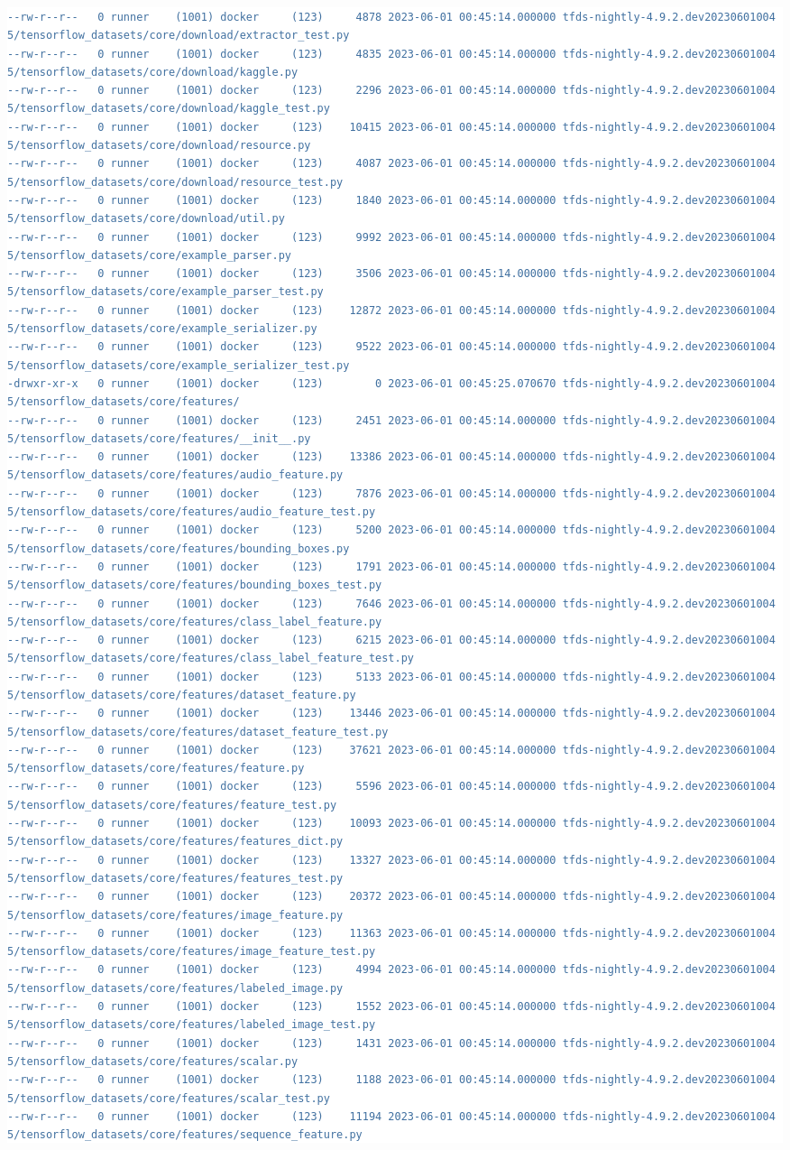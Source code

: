 ```diff
--rw-r--r--   0 runner    (1001) docker     (123)     4878 2023-06-01 00:45:14.000000 tfds-nightly-4.9.2.dev202306010045/tensorflow_datasets/core/download/extractor_test.py
--rw-r--r--   0 runner    (1001) docker     (123)     4835 2023-06-01 00:45:14.000000 tfds-nightly-4.9.2.dev202306010045/tensorflow_datasets/core/download/kaggle.py
--rw-r--r--   0 runner    (1001) docker     (123)     2296 2023-06-01 00:45:14.000000 tfds-nightly-4.9.2.dev202306010045/tensorflow_datasets/core/download/kaggle_test.py
--rw-r--r--   0 runner    (1001) docker     (123)    10415 2023-06-01 00:45:14.000000 tfds-nightly-4.9.2.dev202306010045/tensorflow_datasets/core/download/resource.py
--rw-r--r--   0 runner    (1001) docker     (123)     4087 2023-06-01 00:45:14.000000 tfds-nightly-4.9.2.dev202306010045/tensorflow_datasets/core/download/resource_test.py
--rw-r--r--   0 runner    (1001) docker     (123)     1840 2023-06-01 00:45:14.000000 tfds-nightly-4.9.2.dev202306010045/tensorflow_datasets/core/download/util.py
--rw-r--r--   0 runner    (1001) docker     (123)     9992 2023-06-01 00:45:14.000000 tfds-nightly-4.9.2.dev202306010045/tensorflow_datasets/core/example_parser.py
--rw-r--r--   0 runner    (1001) docker     (123)     3506 2023-06-01 00:45:14.000000 tfds-nightly-4.9.2.dev202306010045/tensorflow_datasets/core/example_parser_test.py
--rw-r--r--   0 runner    (1001) docker     (123)    12872 2023-06-01 00:45:14.000000 tfds-nightly-4.9.2.dev202306010045/tensorflow_datasets/core/example_serializer.py
--rw-r--r--   0 runner    (1001) docker     (123)     9522 2023-06-01 00:45:14.000000 tfds-nightly-4.9.2.dev202306010045/tensorflow_datasets/core/example_serializer_test.py
-drwxr-xr-x   0 runner    (1001) docker     (123)        0 2023-06-01 00:45:25.070670 tfds-nightly-4.9.2.dev202306010045/tensorflow_datasets/core/features/
--rw-r--r--   0 runner    (1001) docker     (123)     2451 2023-06-01 00:45:14.000000 tfds-nightly-4.9.2.dev202306010045/tensorflow_datasets/core/features/__init__.py
--rw-r--r--   0 runner    (1001) docker     (123)    13386 2023-06-01 00:45:14.000000 tfds-nightly-4.9.2.dev202306010045/tensorflow_datasets/core/features/audio_feature.py
--rw-r--r--   0 runner    (1001) docker     (123)     7876 2023-06-01 00:45:14.000000 tfds-nightly-4.9.2.dev202306010045/tensorflow_datasets/core/features/audio_feature_test.py
--rw-r--r--   0 runner    (1001) docker     (123)     5200 2023-06-01 00:45:14.000000 tfds-nightly-4.9.2.dev202306010045/tensorflow_datasets/core/features/bounding_boxes.py
--rw-r--r--   0 runner    (1001) docker     (123)     1791 2023-06-01 00:45:14.000000 tfds-nightly-4.9.2.dev202306010045/tensorflow_datasets/core/features/bounding_boxes_test.py
--rw-r--r--   0 runner    (1001) docker     (123)     7646 2023-06-01 00:45:14.000000 tfds-nightly-4.9.2.dev202306010045/tensorflow_datasets/core/features/class_label_feature.py
--rw-r--r--   0 runner    (1001) docker     (123)     6215 2023-06-01 00:45:14.000000 tfds-nightly-4.9.2.dev202306010045/tensorflow_datasets/core/features/class_label_feature_test.py
--rw-r--r--   0 runner    (1001) docker     (123)     5133 2023-06-01 00:45:14.000000 tfds-nightly-4.9.2.dev202306010045/tensorflow_datasets/core/features/dataset_feature.py
--rw-r--r--   0 runner    (1001) docker     (123)    13446 2023-06-01 00:45:14.000000 tfds-nightly-4.9.2.dev202306010045/tensorflow_datasets/core/features/dataset_feature_test.py
--rw-r--r--   0 runner    (1001) docker     (123)    37621 2023-06-01 00:45:14.000000 tfds-nightly-4.9.2.dev202306010045/tensorflow_datasets/core/features/feature.py
--rw-r--r--   0 runner    (1001) docker     (123)     5596 2023-06-01 00:45:14.000000 tfds-nightly-4.9.2.dev202306010045/tensorflow_datasets/core/features/feature_test.py
--rw-r--r--   0 runner    (1001) docker     (123)    10093 2023-06-01 00:45:14.000000 tfds-nightly-4.9.2.dev202306010045/tensorflow_datasets/core/features/features_dict.py
--rw-r--r--   0 runner    (1001) docker     (123)    13327 2023-06-01 00:45:14.000000 tfds-nightly-4.9.2.dev202306010045/tensorflow_datasets/core/features/features_test.py
--rw-r--r--   0 runner    (1001) docker     (123)    20372 2023-06-01 00:45:14.000000 tfds-nightly-4.9.2.dev202306010045/tensorflow_datasets/core/features/image_feature.py
--rw-r--r--   0 runner    (1001) docker     (123)    11363 2023-06-01 00:45:14.000000 tfds-nightly-4.9.2.dev202306010045/tensorflow_datasets/core/features/image_feature_test.py
--rw-r--r--   0 runner    (1001) docker     (123)     4994 2023-06-01 00:45:14.000000 tfds-nightly-4.9.2.dev202306010045/tensorflow_datasets/core/features/labeled_image.py
--rw-r--r--   0 runner    (1001) docker     (123)     1552 2023-06-01 00:45:14.000000 tfds-nightly-4.9.2.dev202306010045/tensorflow_datasets/core/features/labeled_image_test.py
--rw-r--r--   0 runner    (1001) docker     (123)     1431 2023-06-01 00:45:14.000000 tfds-nightly-4.9.2.dev202306010045/tensorflow_datasets/core/features/scalar.py
--rw-r--r--   0 runner    (1001) docker     (123)     1188 2023-06-01 00:45:14.000000 tfds-nightly-4.9.2.dev202306010045/tensorflow_datasets/core/features/scalar_test.py
--rw-r--r--   0 runner    (1001) docker     (123)    11194 2023-06-01 00:45:14.000000 tfds-nightly-4.9.2.dev202306010045/tensorflow_datasets/core/features/sequence_feature.py
```